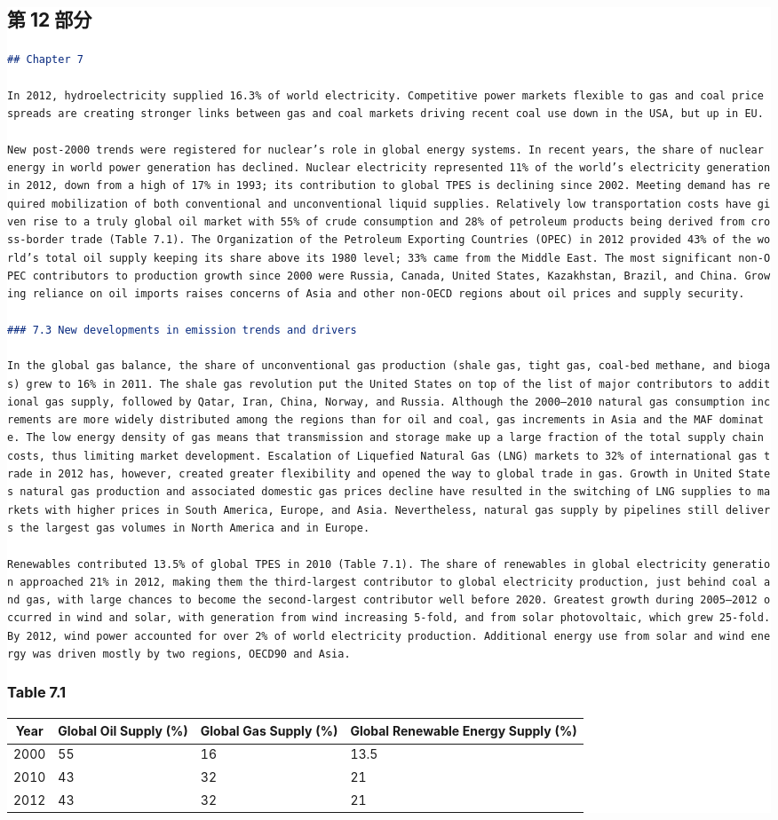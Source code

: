 
## 第 12 部分

```markdown
## Chapter 7

In 2012, hydroelectricity supplied 16.3% of world electricity. Competitive power markets flexible to gas and coal price spreads are creating stronger links between gas and coal markets driving recent coal use down in the USA, but up in EU.

New post-2000 trends were registered for nuclear’s role in global energy systems. In recent years, the share of nuclear energy in world power generation has declined. Nuclear electricity represented 11% of the world’s electricity generation in 2012, down from a high of 17% in 1993; its contribution to global TPES is declining since 2002. Meeting demand has required mobilization of both conventional and unconventional liquid supplies. Relatively low transportation costs have given rise to a truly global oil market with 55% of crude consumption and 28% of petroleum products being derived from cross-border trade (Table 7.1). The Organization of the Petroleum Exporting Countries (OPEC) in 2012 provided 43% of the world’s total oil supply keeping its share above its 1980 level; 33% came from the Middle East. The most significant non-OPEC contributors to production growth since 2000 were Russia, Canada, United States, Kazakhstan, Brazil, and China. Growing reliance on oil imports raises concerns of Asia and other non-OECD regions about oil prices and supply security.

### 7.3 New developments in emission trends and drivers

In the global gas balance, the share of unconventional gas production (shale gas, tight gas, coal-bed methane, and biogas) grew to 16% in 2011. The shale gas revolution put the United States on top of the list of major contributors to additional gas supply, followed by Qatar, Iran, China, Norway, and Russia. Although the 2000–2010 natural gas consumption increments are more widely distributed among the regions than for oil and coal, gas increments in Asia and the MAF dominate. The low energy density of gas means that transmission and storage make up a large fraction of the total supply chain costs, thus limiting market development. Escalation of Liquefied Natural Gas (LNG) markets to 32% of international gas trade in 2012 has, however, created greater flexibility and opened the way to global trade in gas. Growth in United States natural gas production and associated domestic gas prices decline have resulted in the switching of LNG supplies to markets with higher prices in South America, Europe, and Asia. Nevertheless, natural gas supply by pipelines still delivers the largest gas volumes in North America and in Europe.

Renewables contributed 13.5% of global TPES in 2010 (Table 7.1). The share of renewables in global electricity generation approached 21% in 2012, making them the third-largest contributor to global electricity production, just behind coal and gas, with large chances to become the second-largest contributor well before 2020. Greatest growth during 2005–2012 occurred in wind and solar, with generation from wind increasing 5-fold, and from solar photovoltaic, which grew 25-fold. By 2012, wind power accounted for over 2% of world electricity production. Additional energy use from solar and wind energy was driven mostly by two regions, OECD90 and Asia.
```

### Table 7.1

| Year | Global Oil Supply (%) | Global Gas Supply (%) | Global Renewable Energy Supply (%) |
|------|-----------------------|-----------------------|------------------------------------|
| 2000 | 55                    | 16                    | 13.5                               |
| 2010 | 43                    | 32                    | 21                                 |
| 2012 | 43                    | 32                    | 21                                 |
